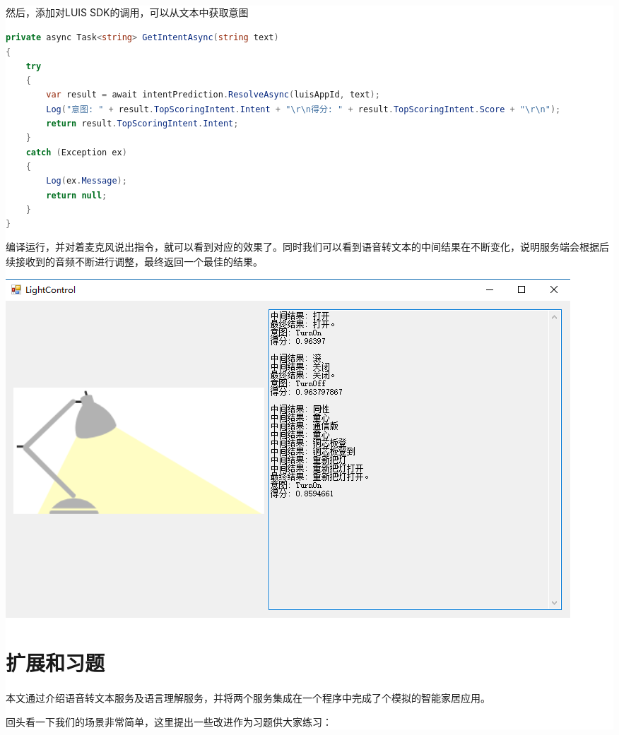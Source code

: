 然后，添加对LUIS SDK的调用，可以从文本中获取意图
```C#
private async Task<string> GetIntentAsync(string text)
{
    try
    {
        var result = await intentPrediction.ResolveAsync(luisAppId, text);
        Log("意图: " + result.TopScoringIntent.Intent + "\r\n得分: " + result.TopScoringIntent.Score + "\r\n");
        return result.TopScoringIntent.Intent;
    }
    catch (Exception ex)
    {
        Log(ex.Message);
        return null;
    }
}
```

编译运行，并对着麦克风说出指令，就可以看到对应的效果了。同时我们可以看到语音转文本的中间结果在不断变化，说明服务端会根据后续接收到的音频不断进行调整，最终返回一个最佳的结果。

![](./media/image39.png)

# 扩展和习题

本文通过介绍语音转文本服务及语言理解服务，并将两个服务集成在一个程序中完成了个模拟的智能家居应用。

回头看一下我们的场景非常简单，这里提出一些改进作为习题供大家练习：
